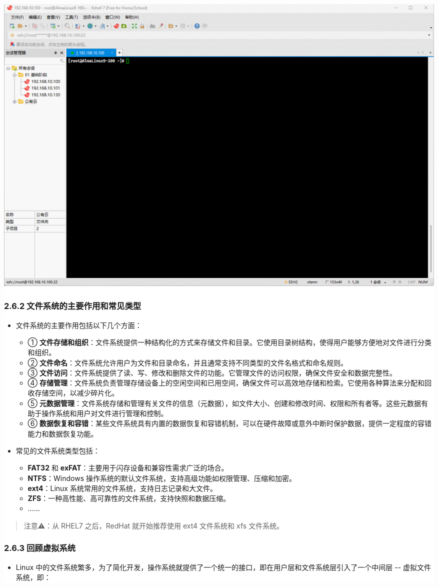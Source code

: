 ![](./assets/57.gif)

### 2.6.2 文件系统的主要作用和常见类型

* 文件系统的主要作用包括以下几个方面：
  * ① **文件存储和组织**：文件系统提供一种结构化的方式来存储文件和目录。它使用目录树结构，使得用户能够方便地对文件进行分类和组织。
  * ② **文件命名**：文件系统允许用户为文件和目录命名，并且通常支持不同类型的文件名格式和命名规则。
  * ③ **文件访问**：文件系统提供了读、写、修改和删除文件的功能。它管理文件的访问权限，确保文件安全和数据完整性。
  * ④ **存储管理**：文件系统负责管理存储设备上的空闲空间和已用空间，确保文件可以高效地存储和检索。它使用各种算法来分配和回收存储空间，以减少碎片化。
  * ⑤ **元数据管理**：文件系统存储和管理有关文件的信息（元数据），如文件大小、创建和修改时间、权限和所有者等。这些元数据有助于操作系统和用户对文件进行管理和控制。
  * ⑥ **数据恢复和容错**：某些文件系统具有内置的数据恢复和容错机制，可以在硬件故障或意外中断时保护数据，提供一定程度的容错能力和数据恢复功能。

* 常见的文件系统类型包括：
  * **FAT32** 和 **exFAT**：主要用于闪存设备和兼容性需求广泛的场合。
  * **NTFS**：Windows 操作系统的默认文件系统，支持高级功能如权限管理、压缩和加密。
  * **ext4**：Linux 系统常用的文件系统，支持日志记录和大文件。
  * **ZFS**：一种高性能、高可靠性的文件系统，支持快照和数据压缩。
  * ……

> 注意⚠️：从 RHEL7 之后，RedHat 就开始推荐使用 ext4 文件系统和 xfs 文件系统。

### 2.6.3 回顾虚拟系统

- Linux 中的文件系统繁多，为了简化开发，操作系统就提供了一个统一的接口，即在用户层和文件系统层引入了一个中间层 -- 虚拟文件系统，即：
